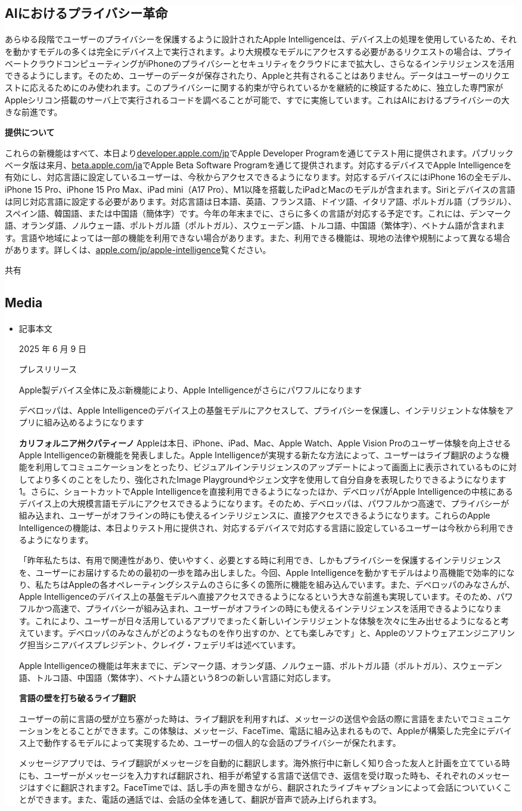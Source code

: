 ## **AIにおけるプライバシー革命**

あらゆる段階でユーザーのプライバシーを保護するように設計されたApple Intelligenceは、デバイス上の処理を使用しているため、それを動かすモデルの多くは完全にデバイス上で実行されます。より大規模なモデルにアクセスする必要があるリクエストの場合は、プライベートクラウドコンピューティングがiPhoneのプライバシーとセキュリティをクラウドにまで拡大し、さらなるインテリジェンスを活用できるようにします。そのため、ユーザーのデータが保存されたり、Appleと共有されることはありません。データはユーザーのリクエストに応えるためにのみ使われます。このプライバシーに関する約束が守られているかを継続的に検証するために、独立した専門家がAppleシリコン搭載のサーバ上で実行されるコードを調べることが可能で、すでに実施しています。これはAIにおけるプライバシーの大きな前進です。

**提供について**

これらの新機能はすべて、本日より[developer.apple.com/jp](https://developer.apple.com/jp/)でApple Developer Programを通じてテスト用に提供されます。パブリックベータ版は来月、[beta.apple.com/ja](https://beta.apple.com/ja)でApple Beta Software Programを通じて提供されます。対応するデバイスでApple Intelligenceを有効にし、対応言語に設定しているユーザーは、今秋からアクセスできるようになります。対応するデバイスにはiPhone 16の全モデル、iPhone 15 Pro、iPhone 15 Pro Max、iPad mini（A17 Pro）、M1以降を搭載したiPadとMacのモデルが含まれます。Siriとデバイスの言語は同じ対応言語に設定する必要があります。対応言語は日本語、英語、フランス語、ドイツ語、イタリア語、ポルトガル語（ブラジル）、スペイン語、韓国語、または中国語（簡体字）です。今年の年末までに、さらに多くの言語が対応する予定です。これには、デンマーク語、オランダ語、ノルウェー語、ポルトガル語（ポルトガル）、スウェーデン語、トルコ語、中国語（繁体字）、ベトナム語が含まれます。言語や地域によっては一部の機能を利用できない場合があります。また、利用できる機能は、現地の法律や規制によって異なる場合があります。詳しくは、[apple.com/jp/apple-intelligence](https://www.apple.com/jp/apple-intelligence/)覧ください。

共有

## Media

- 記事本文

  2025 年 6 月 9 日

  プレスリリース

  Apple製デバイス全体に及ぶ新機能により、Apple Intelligenceがさらにパワフルになります

  デベロッパは、Apple Intelligenceのデバイス上の基盤モデルにアクセスして、プライバシーを保護し、インテリジェントな体験をアプリに組み込めるようになります

  **カリフォルニア州クパティーノ** Appleは本日、iPhone、iPad、Mac、Apple Watch、Apple Vision Proのユーザー体験を向上させるApple Intelligenceの新機能を発表しました。Apple Intelligenceが実現する新たな方法によって、ユーザーはライブ翻訳のような機能を利用してコミュニケーションをとったり、ビジュアルインテリジェンスのアップデートによって画面上に表示されているものに対してより多くのことをしたり、強化されたImage Playgroundやジェン文字を使用して自分自身を表現したりできるようになります1。さらに、ショートカットでApple Intelligenceを直接利用できるようになったほか、デベロッパがApple Intelligenceの中核にあるデバイス上の大規模言語モデルにアクセスできるようになります。そのため、デベロッパは、パワフルかつ高速で、プライバシーが組み込まれ、ユーザーがオフラインの時にも使えるインテリジェンスに、直接アクセスできるようになります。これらのApple Intelligenceの機能は、本日よりテスト用に提供され、対応するデバイスで対応する言語に設定しているユーザーは今秋から利用できるようになります。

  「昨年私たちは、有用で関連性があり、使いやすく、必要とする時に利用でき、しかもプライバシーを保護するインテリジェンスを、ユーザーにお届けするための最初の一歩を踏み出しました。今回、Apple Intelligenceを動かすモデルはより高機能で効率的になり、私たちはAppleの各オペレーティングシステムのさらに多くの箇所に機能を組み込んでいます。また、デベロッパのみなさんが、Apple Intelligenceのデバイス上の基盤モデルへ直接アクセスできるようになるという大きな前進も実現しています。そのため、パワフルかつ高速で、プライバシーが組み込まれ、ユーザーがオフラインの時にも使えるインテリジェンスを活用できるようになります。これにより、ユーザーが日々活用しているアプリでまったく新しいインテリジェントな体験を次々に生み出せるようになると考えています。デベロッパのみなさんがどのようなものを作り出すのか、とても楽しみです」と、Appleのソフトウェアエンジニアリング担当シニアバイスプレジデント、クレイグ・フェデリギは述べています。

  Apple Intelligenceの機能は年末までに、デンマーク語、オランダ語、ノルウェー語、ポルトガル語（ポルトガル）、スウェーデン語、トルコ語、中国語（繁体字）、ベトナム語という8つの新しい言語に対応します。

  **言語の壁を打ち破るライブ翻訳**

  ユーザーの前に言語の壁が立ち塞がった時は、ライブ翻訳を利用すれば、メッセージの送信や会話の際に言語をまたいでコミュニケーションをとることができます。この体験は、メッセージ、FaceTime、電話に組み込まれるもので、Appleが構築した完全にデバイス上で動作するモデルによって実現するため、ユーザーの個人的な会話のプライバシーが保たれます。

  メッセージアプリでは、ライブ翻訳がメッセージを自動的に翻訳します。海外旅行中に新しく知り合った友人と計画を立てている時にも、ユーザーがメッセージを入力すれば翻訳され、相手が希望する言語で送信でき、返信を受け取った時も、それぞれのメッセージはすぐに翻訳されます2。FaceTimeでは、話し手の声を聞きながら、翻訳されたライブキャプションによって会話についていくことができます。また、電話の通話では、会話の全体を通して、翻訳が音声で読み上げられます3。
